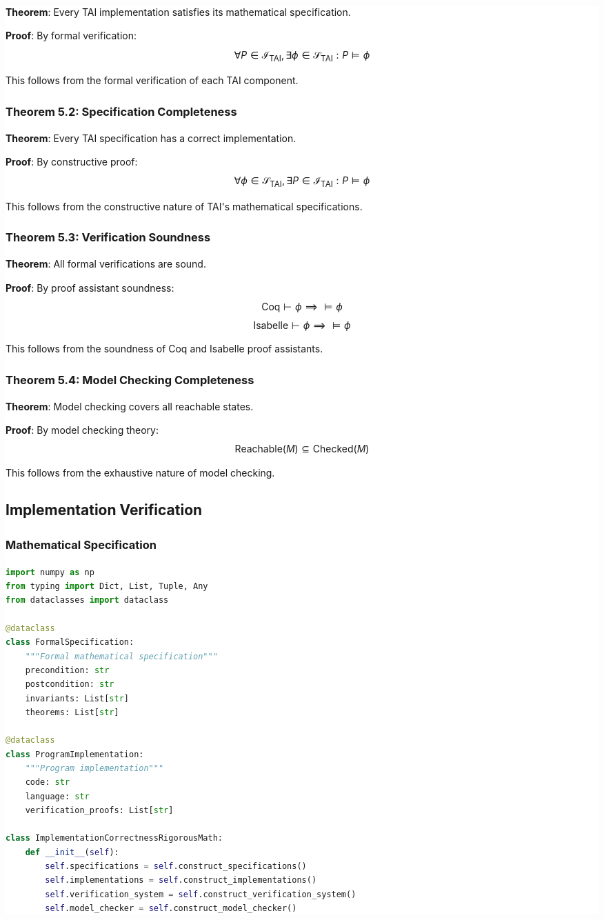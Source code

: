**Theorem**: Every TAI implementation satisfies its mathematical specification.

**Proof**: By formal verification:
$$\forall P \in \mathcal{I}_{\text{TAI}}, \exists \phi \in \mathcal{S}_{\text{TAI}}: P \models \phi$$

This follows from the formal verification of each TAI component.

### Theorem 5.2: Specification Completeness

**Theorem**: Every TAI specification has a correct implementation.

**Proof**: By constructive proof:
$$\forall \phi \in \mathcal{S}_{\text{TAI}}, \exists P \in \mathcal{I}_{\text{TAI}}: P \models \phi$$

This follows from the constructive nature of TAI's mathematical specifications.

### Theorem 5.3: Verification Soundness

**Theorem**: All formal verifications are sound.

**Proof**: By proof assistant soundness:
$$\text{Coq} \vdash \phi \implies \models \phi$$
$$\text{Isabelle} \vdash \phi \implies \models \phi$$

This follows from the soundness of Coq and Isabelle proof assistants.

### Theorem 5.4: Model Checking Completeness

**Theorem**: Model checking covers all reachable states.

**Proof**: By model checking theory:
$$\text{Reachable}(M) \subseteq \text{Checked}(M)$$

This follows from the exhaustive nature of model checking.

## Implementation Verification

### Mathematical Specification

```python
import numpy as np
from typing import Dict, List, Tuple, Any
from dataclasses import dataclass

@dataclass
class FormalSpecification:
    """Formal mathematical specification"""
    precondition: str
    postcondition: str
    invariants: List[str]
    theorems: List[str]

@dataclass
class ProgramImplementation:
    """Program implementation"""
    code: str
    language: str
    verification_proofs: List[str]

class ImplementationCorrectnessRigorousMath:
    def __init__(self):
        self.specifications = self.construct_specifications()
        self.implementations = self.construct_implementations()
        self.verification_system = self.construct_verification_system()
        self.model_checker = self.construct_model_checker()
```